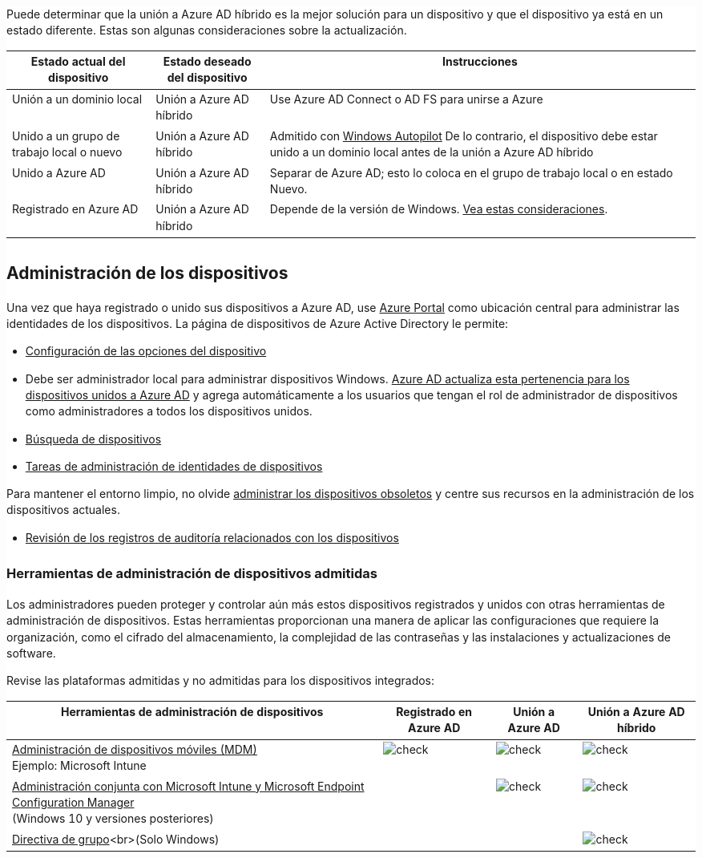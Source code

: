 Puede determinar que la unión a Azure AD híbrido es la mejor solución para un dispositivo y que el dispositivo ya está en un estado diferente. Estas son algunas consideraciones sobre la actualización.

| Estado actual del dispositivo| Estado deseado del dispositivo| Instrucciones |
| - | - | - |
| Unión a un dominio local| Unión a Azure AD híbrido| Use Azure AD Connect o AD FS para unirse a Azure |
| Unido a un grupo de trabajo local o nuevo| Unión a Azure AD híbrido| Admitido con [Windows Autopilot](https://docs.microsoft.com/windows/deployment/windows-autopilot/windows-autopilot) De lo contrario, el dispositivo debe estar unido a un dominio local antes de la unión a Azure AD híbrido |
| Unido a Azure AD| Unión a Azure AD híbrido| Separar de Azure AD; esto lo coloca en el grupo de trabajo local o en estado Nuevo. |
| Registrado en Azure AD| Unión a Azure AD híbrido| Depende de la versión de Windows. [Vea estas consideraciones](hybrid-azuread-join-plan.md). |

## <a name="manage-your-devices"></a>Administración de los dispositivos

Una vez que haya registrado o unido sus dispositivos a Azure AD, use [Azure Portal](https://portal.azure.com/) como ubicación central para administrar las identidades de los dispositivos. La página de dispositivos de Azure Active Directory le permite:

* [Configuración de las opciones del dispositivo](device-management-azure-portal.md#configure-device-settings)
* Debe ser administrador local para administrar dispositivos Windows. [Azure AD actualiza esta pertenencia para los dispositivos unidos a Azure AD](assign-local-admin.md) y agrega automáticamente a los usuarios que tengan el rol de administrador de dispositivos como administradores a todos los dispositivos unidos.

* [Búsqueda de dispositivos](device-management-azure-portal.md#locate-devices)

* [Tareas de administración de identidades de dispositivos](device-management-azure-portal.md#device-identity-management-tasks)

Para mantener el entorno limpio, no olvide [administrar los dispositivos obsoletos](manage-stale-devices.md) y centre sus recursos en la administración de los dispositivos actuales.

* [Revisión de los registros de auditoría relacionados con los dispositivos](device-management-azure-portal.md#audit-logs)

### <a name="supported-device-management-tools"></a>Herramientas de administración de dispositivos admitidas

Los administradores pueden proteger y controlar aún más estos dispositivos registrados y unidos con otras herramientas de administración de dispositivos. Estas herramientas proporcionan una manera de aplicar las configuraciones que requiere la organización, como el cifrado del almacenamiento, la complejidad de las contraseñas y las instalaciones y actualizaciones de software. 

Revise las plataformas admitidas y no admitidas para los dispositivos integrados:

| Herramientas de administración de dispositivos| Registrado en Azure AD| Unión a Azure AD| Unión a Azure AD híbrido|
| - | - | - | - |
| [Administración de dispositivos móviles (MDM)](https://docs.microsoft.com/windows/client-management/mdm/azure-active-directory-integration-with-mdm) <br>Ejemplo: Microsoft Intune| ![check](./media/plan-device-deployment/check.png)| ![check](./media/plan-device-deployment/check.png)| ![check](./media/plan-device-deployment/check.png)|  |
| [Administración conjunta con Microsoft Intune y Microsoft Endpoint Configuration Manager](https://docs.microsoft.com/mem/configmgr/comanage/overview) <br>(Windows 10 y versiones posteriores)| | ![check](./media/plan-device-deployment/check.png)| ![check](./media/plan-device-deployment/check.png)|  |
| [Directiva de grupo](https://docs.microsoft.com/previous-versions/windows/it-pro/windows-server-2012-R2-and-2012/hh831791(v=ws.11))<br>(Solo Windows)| | | ![check](./media/plan-device-deployment/check.png)|  |
